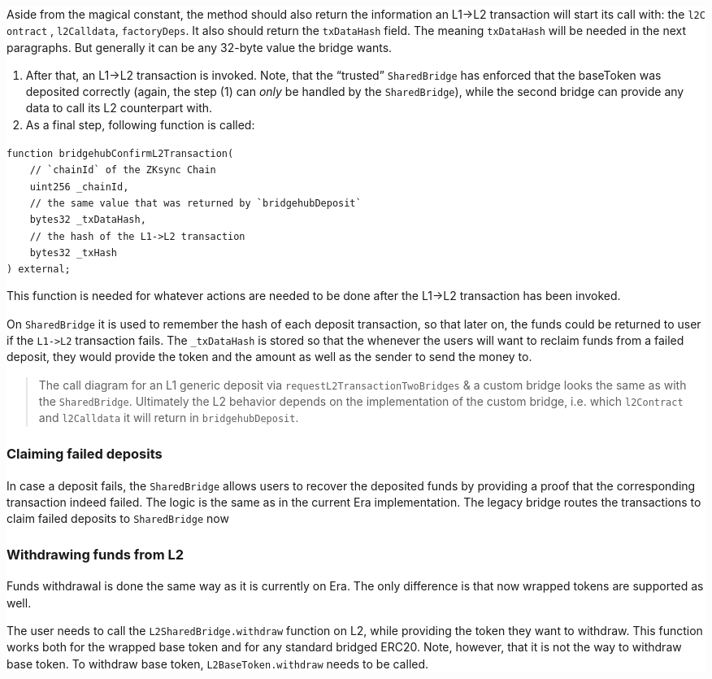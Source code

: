 Aside from the magical constant, the method should also return the information an L1→L2 transaction will start its call with:
the `l2Contract` , `l2Calldata`, `factoryDeps`.
It also should return the `txDataHash` field.
The meaning `txDataHash` will be needed in the next paragraphs.
But generally it can be any 32-byte value the bridge wants.

1. After that, an L1→L2 transaction is invoked.
  Note, that the “trusted” `SharedBridge` has enforced that the baseToken was deposited correctly
  (again, the step (1) can *only* be handled by the `SharedBridge`),
  while the second bridge can provide any data to call its L2 counterpart with.
2. As a final step, following function is called:

```solidity
function bridgehubConfirmL2Transaction(
    // `chainId` of the ZKsync Chain
    uint256 _chainId,
    // the same value that was returned by `bridgehubDeposit`
    bytes32 _txDataHash,
    // the hash of the L1->L2 transaction
    bytes32 _txHash
) external;
```

This function is needed for whatever actions are needed to be done after the L1→L2 transaction has been invoked.

On `SharedBridge` it is used to remember the hash of each deposit transaction,
so that later on, the funds could be returned to user if the `L1->L2` transaction fails.
The `_txDataHash` is stored so that the whenever the users will want to reclaim funds from a failed deposit,
they would provide the token and the amount as well as the sender to send the money to.

> The call diagram for an L1 generic deposit via `requestL2TransactionTwoBridges` & a custom bridge looks the same as with the `SharedBridge`.
> Ultimately the L2 behavior depends on the implementation of the custom bridge, i.e. which `l2Contract` and `l2Calldata` it will return in `bridgehubDeposit`.

### Claiming failed deposits

In case a deposit fails, the `SharedBridge` allows users to recover the deposited funds
by providing a proof that the corresponding transaction indeed failed.
The logic is the same as in the current Era implementation. The legacy bridge routes the transactions to claim failed deposits to `SharedBridge` now

### Withdrawing funds from L2

Funds withdrawal is done the same way as it is currently on Era.
The only difference is that now wrapped tokens are supported as well.

The user needs to call the `L2SharedBridge.withdraw` function on L2, while providing the token they want to withdraw.
This function works both for the wrapped base token and for any standard bridged ERC20.
Note, however, that it is not the way to withdraw base token.
To withdraw base token, `L2BaseToken.withdraw` needs to be called.
